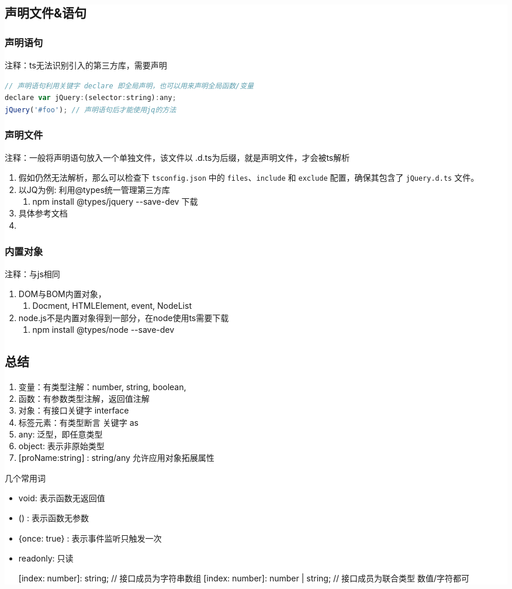 ```js
```



## 声明文件&语句

### 声明语句

注释：ts无法识别引入的第三方库，需要声明

```js
// 声明语句利用关键字 declare 即全局声明，也可以用来声明全局函数/变量
declare var jQuery:(selector:string):any;
jQuery('#foo'); // 声明语句后才能使用jq的方法
```



### 声明文件

注释：一般将声明语句放入一个单独文件，该文件以 .d.ts为后缀，就是声明文件，才会被ts解析

1. 假如仍然无法解析，那么可以检查下 `tsconfig.json` 中的 `files`、`include` 和 `exclude` 配置，确保其包含了 `jQuery.d.ts` 文件。
2. 以JQ为例: 利用@types统一管理第三方库
   1. npm install @types/jquery --save-dev 下载
3. 具体参考文档
4. 

### 内置对象

注释：与js相同

1. DOM与BOM内置对象，
   1. Docment, HTMLElement, event, NodeList
2. node.js不是内置对象得到一部分，在node使用ts需要下载
   1. npm install @types/node --save-dev



## 总结

1. 变量：有类型注解：number, string,  boolean, 
2. 函数：有参数类型注解，返回值注解
3. 对象：有接口关键字 interface
4. 标签元素：有类型断言 关键字 as
5. any:  泛型，即任意类型
6. object: 表示非原始类型
7. [proName:string] : string/any  允许应用对象拓展属性



几个常用词

- void: 表示函数无返回值
- ()  : 表示函数无参数
- {once: true} : 表示事件监听只触发一次
- readonly: 只读


  [index: number]: string; // 接口成员为字符串数组
  [index: number]: number | string; // 接口成员为联合类型 数值/字符都可
